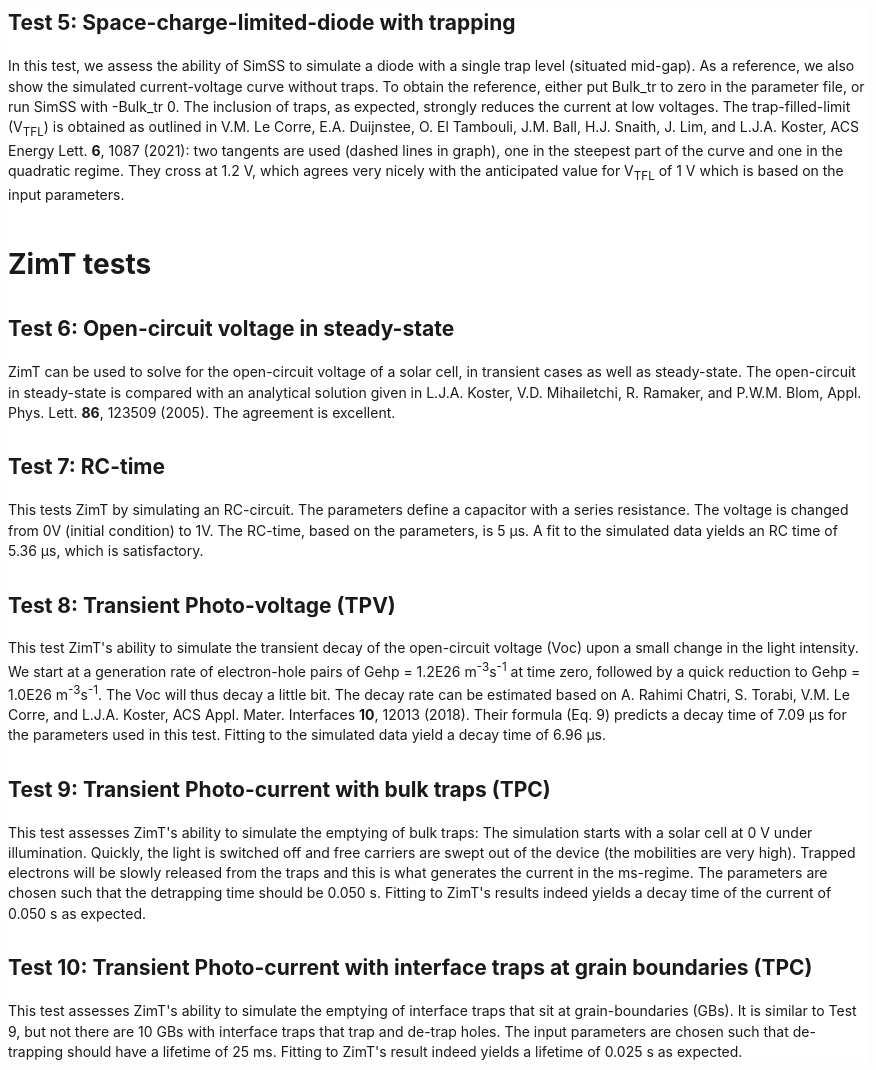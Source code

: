 ## Test 5: Space-charge-limited-diode with trapping
In this test, we assess the ability of SimSS to simulate a diode with a single trap level (situated mid-gap). As a reference, we also show the simulated current-voltage curve without traps. To obtain the reference, either put Bulk_tr to zero in the parameter file, or run SimSS with -Bulk_tr 0. The inclusion of traps, as expected, strongly reduces the current at low voltages. The trap-filled-limit (V<sub>TFL</sub>) is obtained as outlined in V.M. Le Corre, E.A. Duijnstee, O.  El Tambouli, J.M. Ball, H.J. Snaith, J. Lim, and L.J.A. Koster, ACS Energy Lett. **6**,  1087 (2021): two tangents are used (dashed lines in graph), one in the steepest part of the curve and one in the quadratic regime. They cross at 1.2 V, which agrees very nicely with the anticipated value for V<sub>TFL</sub> of 1 V which is based on the input parameters.


# ZimT tests

## Test 6: Open-circuit voltage in steady-state
ZimT can be used to solve for the open-circuit voltage of a solar cell, in transient cases as well as steady-state. The open-circuit in steady-state is compared with an analytical solution given in L.J.A. Koster, V.D. Mihailetchi, R. Ramaker, and P.W.M. Blom, Appl. Phys. Lett. **86**, 123509 (2005). The agreement is excellent.


## Test 7: RC-time
This tests ZimT by simulating an RC-circuit. The parameters define a capacitor with a series resistance. The voltage is changed from 0V (initial condition) to 1V. The RC-time, based on the parameters, is 5 μs. A fit to the simulated data yields an RC time of 5.36 μs, which is satisfactory.


## Test 8: Transient Photo-voltage (TPV)
This test ZimT's ability to simulate the transient decay of the open-circuit voltage (Voc) upon a small change in the light intensity. We start at a generation rate of electron-hole pairs of Gehp = 1.2E26 m<sup>-3</sup>s<sup>-1</sup> at time zero, followed by a quick reduction to Gehp = 1.0E26 m<sup>-3</sup>s<sup>-1</sup>. The Voc will thus decay a little bit. The decay rate can be estimated based on A. Rahimi Chatri, S. Torabi, V.M. Le Corre, and L.J.A. Koster, ACS Appl. Mater. Interfaces **10**, 12013 (2018). Their formula (Eq. 9) predicts a decay time of 7.09 μs for the parameters used in this test. Fitting to the simulated data yield a decay time of 6.96 μs.

## Test 9: Transient Photo-current with bulk traps (TPC)
This test assesses ZimT's ability to simulate the emptying of bulk traps: The simulation starts with a solar cell at 0 V under illumination. Quickly, the light is switched off and free carriers are swept out of the device (the mobilities are very high). Trapped electrons will be slowly released from the traps and this is what generates the current in the ms-regime. The parameters are chosen such that the detrapping time should be 0.050 s. Fitting to ZimT's results indeed yields a decay time of the current of 0.050 s as expected.

## Test 10: Transient Photo-current with interface traps at grain boundaries (TPC)
This test assesses ZimT's ability to simulate the emptying of interface traps that sit at grain-boundaries (GBs). It is similar to Test 9, but not there are 10 GBs with interface traps that trap and de-trap holes. The input parameters are chosen such that de-trapping should have a lifetime of 25 ms. Fitting to ZimT's result indeed yields a lifetime of 0.025 s as expected.
